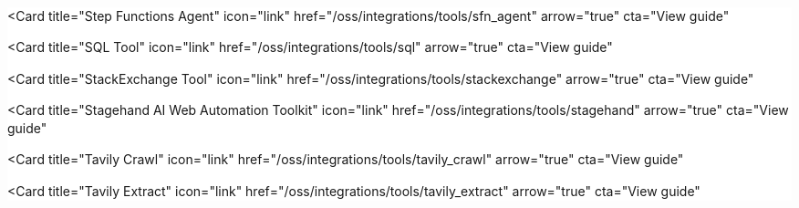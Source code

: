 <Card
  title="Step Functions Agent"
  icon="link"
  href="/oss/integrations/tools/sfn_agent"
  arrow="true"
  cta="View guide"
>
</Card>

<Card
  title="SQL Tool"
  icon="link"
  href="/oss/integrations/tools/sql"
  arrow="true"
  cta="View guide"
>
</Card>

<Card
  title="StackExchange Tool"
  icon="link"
  href="/oss/integrations/tools/stackexchange"
  arrow="true"
  cta="View guide"
>
</Card>

<Card
  title="Stagehand AI Web Automation Toolkit"
  icon="link"
  href="/oss/integrations/tools/stagehand"
  arrow="true"
  cta="View guide"
>
</Card>

<Card
  title="Tavily Crawl"
  icon="link"
  href="/oss/integrations/tools/tavily_crawl"
  arrow="true"
  cta="View guide"
>
</Card>

<Card
  title="Tavily Extract"
  icon="link"
  href="/oss/integrations/tools/tavily_extract"
  arrow="true"
  cta="View guide"
>
</Card>
